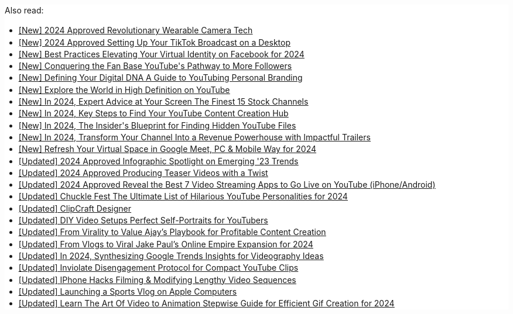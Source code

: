 <span class="atpl-alsoreadstyle">Also read:</span>
<div><ul>
<li><a href="https://fox-access.techidaily.com/new-2024-approved-revolutionary-wearable-camera-tech/"><u>[New] 2024 Approved  Revolutionary Wearable Camera Tech</u></a></li>
<li><a href="https://tiktok-videos.techidaily.com/new-2024-approved-setting-up-your-tiktok-broadcast-on-a-desktop/"><u>[New] 2024 Approved  Setting Up Your TikTok Broadcast on a Desktop</u></a></li>
<li><a href="https://facebook-videos.techidaily.com/new-best-practices-elevating-your-virtual-identity-on-facebook-for-2024/"><u>[New] Best Practices  Elevating Your Virtual Identity on Facebook for 2024</u></a></li>
<li><a href="https://youtube-tips.techidaily.com/onquering-the-fan-base-youtubes-pathway-to-more-followers/"><u>[New] Conquering the Fan Base  YouTube's Pathway to More Followers</u></a></li>
<li><a href="https://youtube-tips.techidaily.com/efining-your-digital-dna-a-guide-to-youtubing-personal-branding/"><u>[New] Defining Your Digital DNA  A Guide to YouTubing Personal Branding</u></a></li>
<li><a href="https://youtube-tips.techidaily.com/xplore-the-world-in-high-definition-on-youtube/"><u>[New] Explore the World in High Definition on YouTube</u></a></li>
<li><a href="https://youtube-tips.techidaily.com/n-2024-expert-advice-at-your-screen-the-finest-15-stock-channels/"><u>[New] In 2024, Expert Advice at Your Screen  The Finest 15 Stock Channels</u></a></li>
<li><a href="https://youtube-tips.techidaily.com/n-2024-key-steps-to-find-your-youtube-content-creation-hub/"><u>[New] In 2024, Key Steps to Find Your YouTube Content Creation Hub</u></a></li>
<li><a href="https://youtube-tips.techidaily.com/n-2024-the-insiders-blueprint-for-finding-hidden-youtube-files/"><u>[New] In 2024, The Insider's Blueprint for Finding Hidden YouTube Files</u></a></li>
<li><a href="https://youtube-tips.techidaily.com/n-2024-transform-your-channel-into-a-revenue-powerhouse-with-impactful-trailers/"><u>[New] In 2024, Transform Your Channel Into a Revenue Powerhouse with Impactful Trailers</u></a></li>
<li><a href="https://screen-capture.techidaily.com/new-refresh-your-virtual-space-in-google-meet-pc-and-mobile-way-for-2024/"><u>[New] Refresh Your Virtual Space in Google Meet, PC & Mobile Way for 2024</u></a></li>
<li><a href="https://youtube-tips.techidaily.com/ed-2024-approved-infographic-spotlight-on-emerging-23-trends/"><u>[Updated] 2024 Approved  Infographic Spotlight on Emerging '23 Trends</u></a></li>
<li><a href="https://youtube-tips.techidaily.com/ed-2024-approved-producing-teaser-videos-with-a-twist/"><u>[Updated] 2024 Approved  Producing Teaser Videos with a Twist</u></a></li>
<li><a href="https://youtube-tips.techidaily.com/ed-2024-approved-reveal-the-best-7-video-streaming-apps-to-go-live-on-youtube-iphoneandroid/"><u>[Updated] 2024 Approved  Reveal the Best 7 Video Streaming Apps to Go Live on YouTube (iPhone/Android)</u></a></li>
<li><a href="https://youtube-tips.techidaily.com/ed-chuckle-fest-the-ultimate-list-of-hilarious-youtube-personalities-for-2024/"><u>[Updated] Chuckle Fest  The Ultimate List of Hilarious YouTube Personalities for 2024</u></a></li>
<li><a href="https://youtube-tips.techidaily.com/ed-clipcraft-designer/"><u>[Updated] ClipCraft Designer</u></a></li>
<li><a href="https://youtube-tips.techidaily.com/ed-diy-video-setups-perfect-self-portraits-for-youtubers/"><u>[Updated] DIY Video Setups  Perfect Self-Portraits for YouTubers</u></a></li>
<li><a href="https://youtube-tips.techidaily.com/ed-from-virality-to-value-ajays-playbook-for-profitable-content-creation/"><u>[Updated] From Virality to Value  Ajay’s Playbook for Profitable Content Creation</u></a></li>
<li><a href="https://youtube-tips.techidaily.com/ed-from-vlogs-to-viral-jake-pauls-online-empire-expansion-for-2024/"><u>[Updated] From Vlogs to Viral  Jake Paul’s Online Empire Expansion for 2024</u></a></li>
<li><a href="https://youtube-tips.techidaily.com/ed-in-2024-synthesizing-google-trends-insights-for-videography-ideas/"><u>[Updated] In 2024, Synthesizing Google Trends Insights for Videography Ideas</u></a></li>
<li><a href="https://youtube-tips.techidaily.com/ed-inviolate-disengagement-protocol-for-compact-youtube-clips/"><u>[Updated] Inviolate Disengagement Protocol for Compact YouTube Clips</u></a></li>
<li><a href="https://extra-support.techidaily.com/updated-iphone-hacks-filming-and-modifying-lengthy-video-sequences/"><u>[Updated] IPhone Hacks  Filming & Modifying Lengthy Video Sequences</u></a></li>
<li><a href="https://youtube-tips.techidaily.com/ed-launching-a-sports-vlog-on-apple-computers/"><u>[Updated] Launching a Sports Vlog on Apple Computers</u></a></li>
<li><a href="https://youtube-tips.techidaily.com/ed-learn-the-art-of-video-to-animation-stepwise-guide-for-efficient-gif-creation-for-2024/"><u>[Updated] Learn The Art Of Video to Animation  Stepwise Guide for Efficient Gif Creation for 2024</u></a></li>